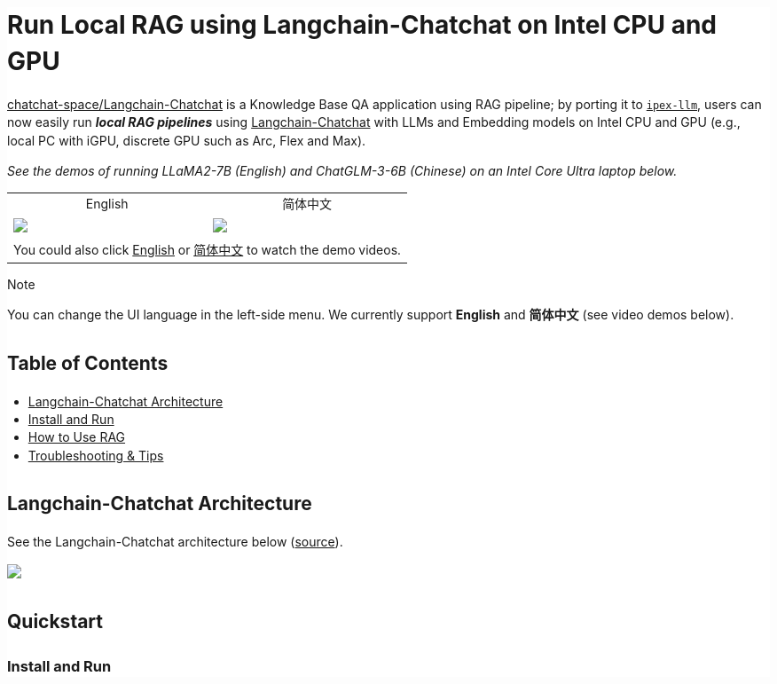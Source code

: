 # Run Local RAG using Langchain-Chatchat on Intel CPU and GPU

[chatchat-space/Langchain-Chatchat](https://github.com/chatchat-space/Langchain-Chatchat) is a Knowledge Base QA application using RAG pipeline; by porting it to [`ipex-llm`](https://github.com/intel-analytics/ipex-llm), users can now easily run ***local RAG pipelines*** using [Langchain-Chatchat](https://github.com/intel-analytics/Langchain-Chatchat) with LLMs and Embedding models on Intel CPU and GPU (e.g., local PC with iGPU, discrete GPU such as Arc, Flex and Max).

*See the demos of running LLaMA2-7B (English) and ChatGLM-3-6B (Chinese) on an Intel Core Ultra laptop below.*

<table width="100%">
  <tr>
    <td align="center" width="50%">English</td>
    <td align="center" width="50%">简体中文</td>
  </tr>
  <tr>
    <td><a href="https://llm-assets.readthedocs.io/en/latest/_images/langchain-chatchat-en.mp4"><img src="https://llm-assets.readthedocs.io/en/latest/_images/langchain-chatchat-en.png"/></a></td>
    <td><a href="https://llm-assets.readthedocs.io/en/latest/_images/langchain-chatchat-cn.mp4"><img src="https://llm-assets.readthedocs.io/en/latest/_images/langchain-chatchat-cn.png"/></a></td>
  </tr>
  <tr>
    <td colspan="2" align="center">You could also click <a href="https://llm-assets.readthedocs.io/en/latest/_images/langchain-chatchat-en.mp4">English</a> or <a href="https://llm-assets.readthedocs.io/en/latest/_images/langchain-chatchat-cn.mp4">简体中文</a> to watch the demo videos.</td>
  </tr>
</table>

> [!NOTE]
> You can change the UI language in the left-side menu. We currently support **English** and **简体中文** (see video demos below).

## Table of Contents
- [Langchain-Chatchat Architecture](./chatchat_quickstart.md#langchain-chatchat-architecture)
- [Install and Run](./chatchat_quickstart.md#install-and-run)
- [How to Use RAG](./chatchat_quickstart.md#how-to-use-rag)
- [Troubleshooting & Tips](./chatchat_quickstart.md#troubleshooting--tips)


## Langchain-Chatchat Architecture

See the Langchain-Chatchat architecture below ([source](https://github.com/chatchat-space/Langchain-Chatchat/blob/master/docs/img/langchain%2Bchatglm.png)).

<img src="https://llm-assets.readthedocs.io/en/latest/_images/langchain-arch.png" height="50%" />


## Quickstart

### Install and Run
